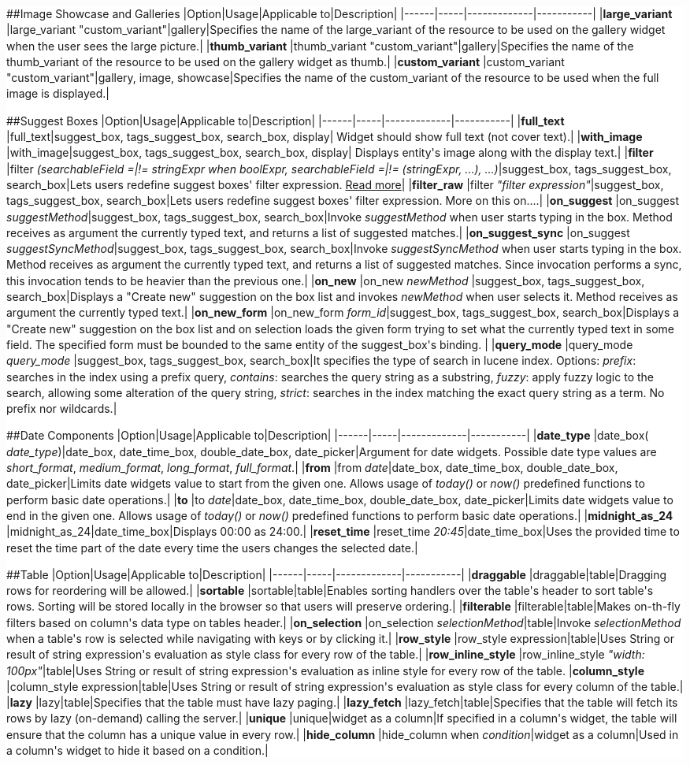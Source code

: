
##Image Showcase and Galleries
|Option|Usage|Applicable to|Description|
|------|-----|-------------|-----------|
|**large_variant** |large_variant "custom_variant"|gallery|Specifies the name of the large_variant of the resource to be used on the gallery widget when the user sees the large picture.|
|**thumb_variant** |thumb_variant "custom_variant"|gallery|Specifies the name of the thumb_variant of the resource to be used on the gallery widget as thumb.|
|**custom_variant** |custom_variant "custom_variant"|gallery, image, showcase|Specifies the name of the custom_variant of the resource to be used when the full image is displayed.|


##Suggest Boxes
|Option|Usage|Applicable to|Description|
|------|-----|-------------|-----------|
|**full_text** |full_text|suggest_box, tags_suggest_box, search_box, display| Widget should show full text (not cover text).|
|**with_image** |with_image|suggest_box, tags_suggest_box, search_box, display| Displays entity's image along with the display text.|
|**filter** |filter *(searchableField =|!= stringExpr when boolExpr, searchableField =|!= (stringExpr, ...), ...)*|suggest_box, tags_suggest_box, search_box|Lets users redefine suggest boxes' filter expression. [Read more](../entities/index/indexes.html#filter-expression)|
|**filter_raw** |filter *"filter expression"*|suggest_box, tags_suggest_box, search_box|Lets users redefine suggest boxes' filter expression. More on this on....|
|**on_suggest** |on_suggest *suggestMethod*|suggest_box, tags_suggest_box, search_box|Invoke *suggestMethod* when user starts typing in the box. Method receives as argument the currently typed text, and returns a list of suggested matches.|
|**on_suggest_sync** |on_suggest *suggestSyncMethod*|suggest_box, tags_suggest_box, search_box|Invoke *suggestSyncMethod* when user starts typing in the box. Method receives as argument the currently typed text, and returns a list of suggested matches. Since invocation performs a sync, this invocation tends to be heavier than the previous one.|
|**on_new** |on_new *newMethod* |suggest_box, tags_suggest_box, search_box|Displays a "Create new" suggestion on the box list and invokes *newMethod* when user selects it. Method receives as argument the currently typed text.|
|**on_new_form** |on_new_form *form_id*|suggest_box, tags_suggest_box, search_box|Displays a "Create new" suggestion on the box list and on selection loads the given form trying to set what the currently typed text in some field. The specified form must be bounded to the same entity of the suggest_box's binding. |
|**query_mode** |query_mode *query_mode* |suggest_box, tags_suggest_box, search_box|It specifies the type of search in lucene index. Options: *prefix*: searches in the index using a prefix query, *contains*: searches the query string as a substring, *fuzzy*: apply fuzzy logic to the search, allowing some alteration of the query string, *strict*: searches in the index matching the exact query string as a term. No prefix nor wildcards.|


##Date Components
|Option|Usage|Applicable to|Description|
|------|-----|-------------|-----------|
|**date_type** |date_box( *date_type*)|date_box, date_time_box, double_date_box, date_picker|Argument for date widgets. Possible date type values are *short_format*, *medium_format*, *long_format*, *full_format*.|
|**from** |from *date*|date_box, date_time_box, double_date_box, date_picker|Limits date widgets value to start from the given one. Allows usage of *today()* or *now()* predefined functions to perform basic date operations.|
|**to** |to *date*|date_box, date_time_box, double_date_box, date_picker|Limits date widgets value to end in the given one. Allows usage of *today()* or *now()* predefined functions to perform basic date operations.|
|**midnight_as_24** |midnight_as_24|date_time_box|Displays 00:00 as 24:00.|
|**reset_time** |reset_time *20:45*|date_time_box|Uses the provided time to reset the time part of the date every time the users changes the selected date.|



##Table
|Option|Usage|Applicable to|Description|
|------|-----|-------------|-----------|
|**draggable** |draggable|table|Dragging rows for reordering will be allowed.|
|**sortable** |sortable|table|Enables sorting handlers over the table's header to sort table's rows. Sorting will be stored locally in the browser so that users will preserve ordering.|
|**filterable** |filterable|table|Makes on-th-fly filters based on column's data type on tables header.|
|**on_selection** |on_selection *selectionMethod*|table|Invoke *selectionMethod* when a table's row is selected while navigating with keys or by clicking it.|
|**row_style** |row_style expression|table|Uses String or result of string expression's evaluation as style class for every row of the table.|
|**row_inline_style** |row_inline_style *"width: 100px"*|table|Uses String or result of string expression's evaluation as inline style for every row of the table.
|**column_style** |column_style expression|table|Uses String or result of string expression's evaluation as style class for every column of the table.|
|**lazy** |lazy|table|Specifies that the table must have lazy paging.|
|**lazy_fetch** |lazy_fetch|table|Specifies that the table will fetch its rows by lazy (on-demand) calling the server.|
|**unique** |unique|widget as a column|If specified in a column's widget, the table will ensure that the column has a unique value in every row.|
|**hide_column** |hide_column when *condition*|widget as a column|Used in a column's widget to hide it based on a condition.|